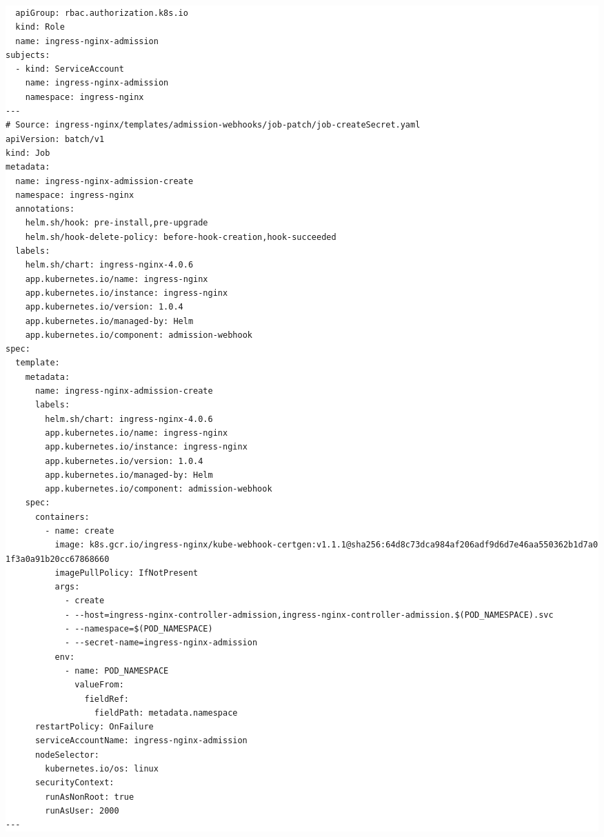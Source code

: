       apiGroup: rbac.authorization.k8s.io
      kind: Role
      name: ingress-nginx-admission
    subjects:
      - kind: ServiceAccount
        name: ingress-nginx-admission
        namespace: ingress-nginx
    ---
    # Source: ingress-nginx/templates/admission-webhooks/job-patch/job-createSecret.yaml
    apiVersion: batch/v1
    kind: Job
    metadata:
      name: ingress-nginx-admission-create
      namespace: ingress-nginx
      annotations:
        helm.sh/hook: pre-install,pre-upgrade
        helm.sh/hook-delete-policy: before-hook-creation,hook-succeeded
      labels:
        helm.sh/chart: ingress-nginx-4.0.6
        app.kubernetes.io/name: ingress-nginx
        app.kubernetes.io/instance: ingress-nginx
        app.kubernetes.io/version: 1.0.4
        app.kubernetes.io/managed-by: Helm
        app.kubernetes.io/component: admission-webhook
    spec:
      template:
        metadata:
          name: ingress-nginx-admission-create
          labels:
            helm.sh/chart: ingress-nginx-4.0.6
            app.kubernetes.io/name: ingress-nginx
            app.kubernetes.io/instance: ingress-nginx
            app.kubernetes.io/version: 1.0.4
            app.kubernetes.io/managed-by: Helm
            app.kubernetes.io/component: admission-webhook
        spec:
          containers:
            - name: create
              image: k8s.gcr.io/ingress-nginx/kube-webhook-certgen:v1.1.1@sha256:64d8c73dca984af206adf9d6d7e46aa550362b1d7a01f3a0a91b20cc67868660
              imagePullPolicy: IfNotPresent
              args:
                - create
                - --host=ingress-nginx-controller-admission,ingress-nginx-controller-admission.$(POD_NAMESPACE).svc
                - --namespace=$(POD_NAMESPACE)
                - --secret-name=ingress-nginx-admission
              env:
                - name: POD_NAMESPACE
                  valueFrom:
                    fieldRef:
                      fieldPath: metadata.namespace
          restartPolicy: OnFailure
          serviceAccountName: ingress-nginx-admission
          nodeSelector:
            kubernetes.io/os: linux
          securityContext:
            runAsNonRoot: true
            runAsUser: 2000
    ---